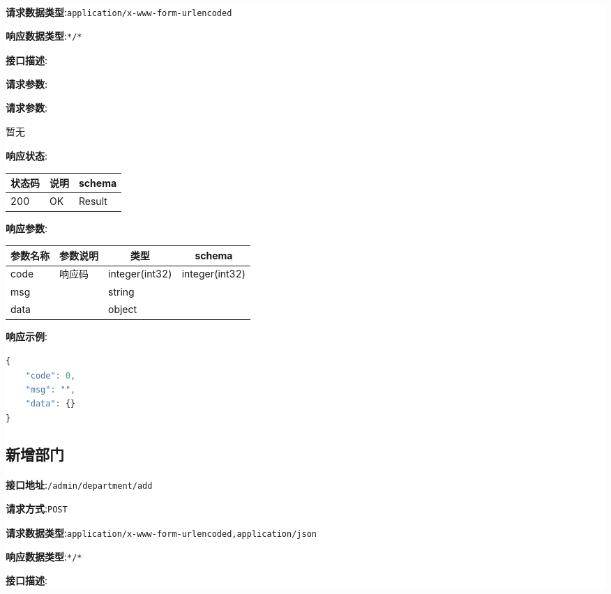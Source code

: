 
**请求数据类型**:`application/x-www-form-urlencoded`


**响应数据类型**:`*/*`


**接口描述**:


**请求参数**:


**请求参数**:


暂无


**响应状态**:


| 状态码 | 说明 | schema |
| ------ | ---- | ------ |
| 200    | OK   | Result |


**响应参数**:


| 参数名称 | 参数说明 | 类型           | schema         |
| -------- | -------- | -------------- | -------------- |
| code     | 响应码   | integer(int32) | integer(int32) |
| msg      |          | string         |                |
| data     |          | object         |                |


**响应示例**:
```javascript
{
	"code": 0,
	"msg": "",
	"data": {}
}
```

## 新增部门


**接口地址**:`/admin/department/add`


**请求方式**:`POST`


**请求数据类型**:`application/x-www-form-urlencoded,application/json`


**响应数据类型**:`*/*`


**接口描述**:
